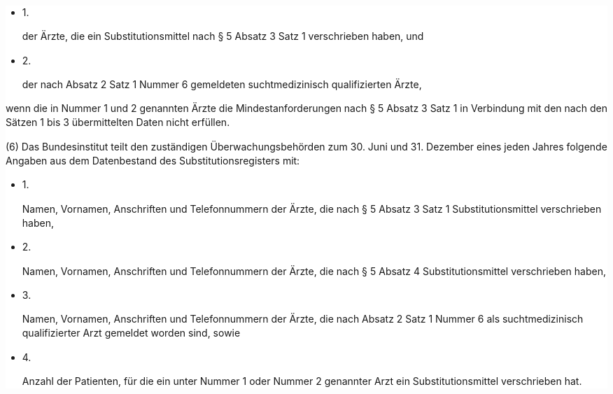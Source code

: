   - 1\.
    
    <div style="">
    
    der Ärzte, die ein Substitutionsmittel nach § 5 Absatz 3 Satz 1
    verschrieben haben, und
    
    </div>

  - 2\.
    
    <div style="">
    
    der nach Absatz 2 Satz 1 Nummer 6 gemeldeten suchtmedizinisch
    qualifizierten Ärzte,
    
    </div>

wenn die in Nummer 1 und 2 genannten Ärzte die Mindestanforderungen nach
§ 5 Absatz 3 Satz 1 in Verbindung mit den nach den Sätzen 1 bis 3
übermittelten Daten nicht erfüllen.

</div>

<div class="jurAbsatz">

(6) Das Bundesinstitut teilt den zuständigen Überwachungsbehörden zum
30. Juni und 31. Dezember eines jeden Jahres folgende Angaben aus dem
Datenbestand des Substitutionsregisters mit:

  - 1\.
    
    <div style="">
    
    Namen, Vornamen, Anschriften und Telefonnummern der Ärzte, die nach
    § 5 Absatz 3 Satz 1 Substitutionsmittel verschrieben haben,
    
    </div>

  - 2\.
    
    <div style="">
    
    Namen, Vornamen, Anschriften und Telefonnummern der Ärzte, die nach
    § 5 Absatz 4 Substitutionsmittel verschrieben haben,
    
    </div>

  - 3\.
    
    <div style="">
    
    Namen, Vornamen, Anschriften und Telefonnummern der Ärzte, die nach
    Absatz 2 Satz 1 Nummer 6 als suchtmedizinisch qualifizierter Arzt
    gemeldet worden sind, sowie
    
    </div>

  - 4\.
    
    <div style="">
    
    Anzahl der Patienten, für die ein unter Nummer 1 oder Nummer 2
    genannter Arzt ein Substitutionsmittel verschrieben hat.
    